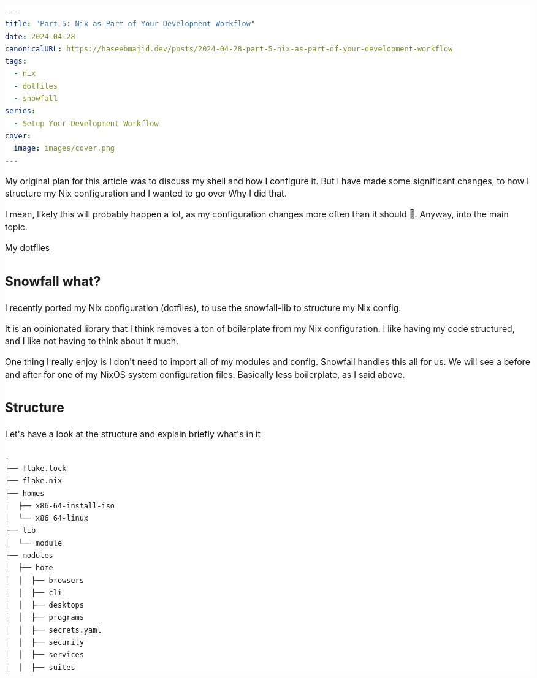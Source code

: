 ```yaml
---
title: "Part 5: Nix as Part of Your Development Workflow"
date: 2024-04-28
canonicalURL: https://haseebmajid.dev/posts/2024-04-28-part-5-nix-as-part-of-your-development-workflow
tags:
  - nix
  - dotfiles
  - snowfall
series:
  - Setup Your Development Workflow
cover:
  image: images/cover.png
---
```


My original plan for this article was to discuss my shell and how I configure it. But I have made some significant changes,
to how I structure my Nix configuration and I wanted to go over Why I did that.

I mean, likely this will probably happen a lot, as my configuration changes more often than it should 🙈.
Anyway, into the main topic.

My [dotfiles](https://gitlab.com/hmajid2301/dotfiles/-/tree/590f2329d41ac2710d149bbe14425c79e49c2784)

## Snowfall what?

I [recently](https://gitlab.com/hmajid2301/dotfiles/-/tags/snowfall) ported my Nix configuration (dotfiles), to use the
[snowfall-lib](https://snowfall.org/guides/lib/quickstart/) to structure my Nix config.

It is an opinionated library that I think removes a ton of boilerplate from my Nix configuration. I like having
my code structured, and I like not having to think about it much.

One thing I really enjoy is I don't need to import all of my modules and config. Snowfall handles this all for us.
We will see a before and after for one of my NixOS system configuration files. Basically less boilerplate, as I said above.

## Structure
Let's have a look at the structure and explain briefly what's in it

```bash
.
├── flake.lock
├── flake.nix
├── homes
│  ├── x86-64-install-iso
│  └── x86_64-linux
├── lib
│  └── module
├── modules
│  ├── home
│  │  ├── browsers
│  │  ├── cli
│  │  ├── desktops
│  │  ├── programs
│  │  ├── secrets.yaml
│  │  ├── security
│  │  ├── services
│  │  ├── suites
```